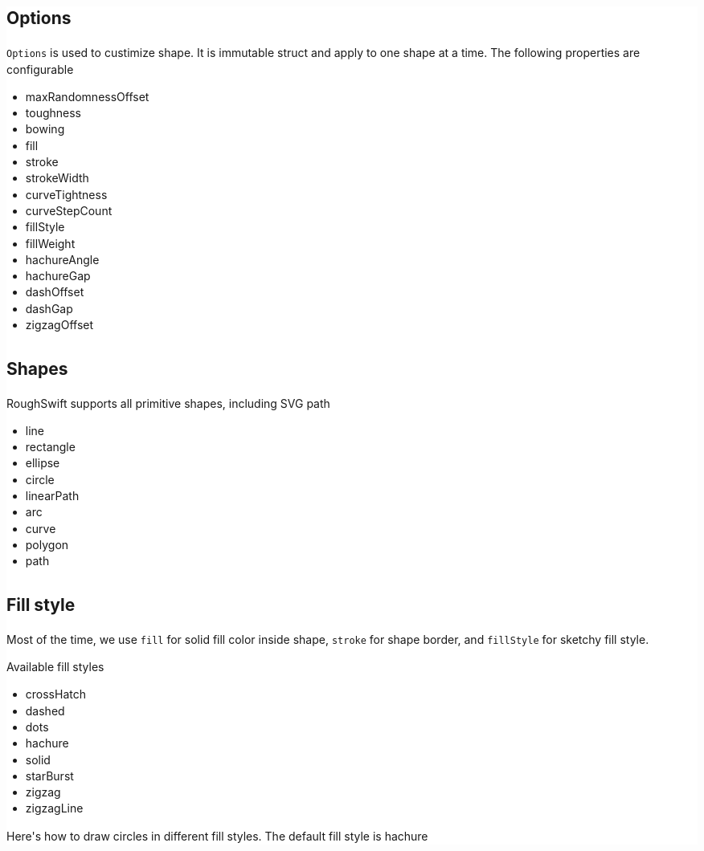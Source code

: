 ## Options

`Options` is used to custimize shape. It is immutable struct and apply to one shape at a time. The following properties are configurable

- maxRandomnessOffset
- toughness
- bowing
- fill
- stroke
- strokeWidth
- curveTightness
- curveStepCount
- fillStyle
- fillWeight
- hachureAngle
- hachureGap
- dashOffset
- dashGap
- zigzagOffset

## Shapes

RoughSwift supports all primitive shapes, including SVG path

- line
- rectangle
- ellipse
- circle
- linearPath
- arc
- curve
- polygon
- path

## Fill style

Most of the time, we use `fill` for solid fill color inside shape, `stroke` for shape border, and `fillStyle` for sketchy fill style.

Available fill styles

- crossHatch
- dashed
- dots
- hachure
- solid
- starBurst
- zigzag
- zigzagLine

Here's how to draw circles in different fill styles. The default fill style is hachure
